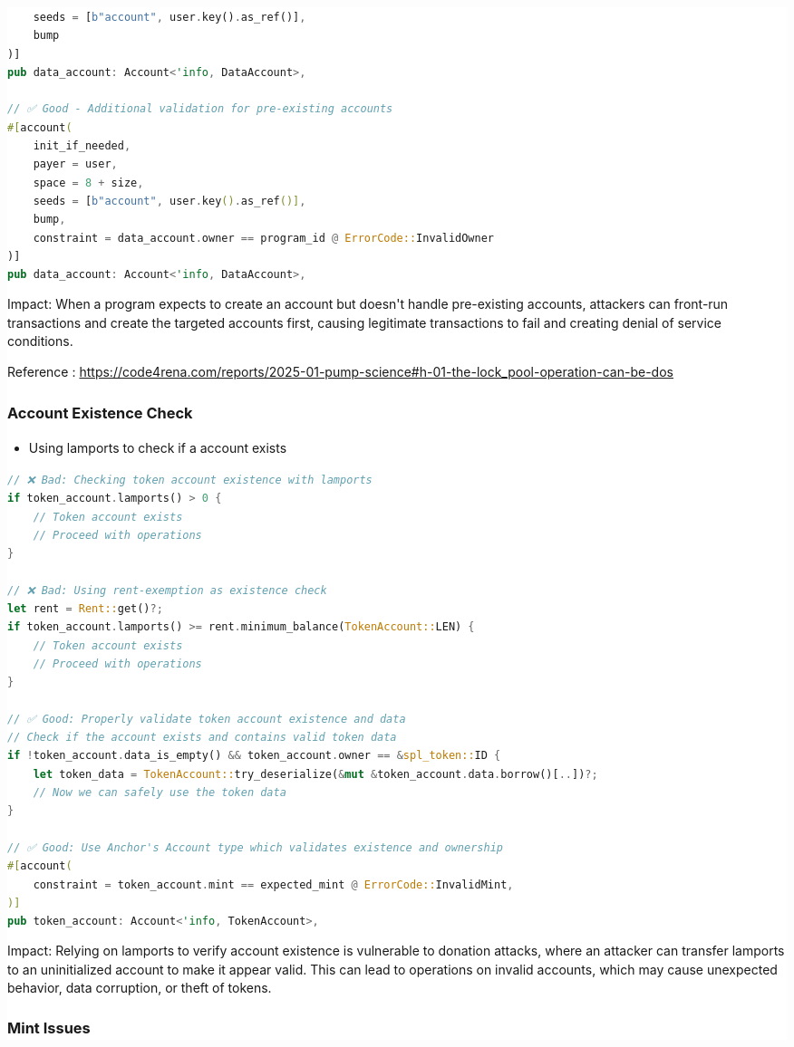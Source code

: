 ```rust
    seeds = [b"account", user.key().as_ref()],
    bump
)]
pub data_account: Account<'info, DataAccount>,

// ✅ Good - Additional validation for pre-existing accounts
#[account(
    init_if_needed,
    payer = user,
    space = 8 + size,
    seeds = [b"account", user.key().as_ref()],
    bump,
    constraint = data_account.owner == program_id @ ErrorCode::InvalidOwner
)]
pub data_account: Account<'info, DataAccount>,
```
Impact: When a program expects to create an account but doesn't handle pre-existing accounts, attackers can front-run transactions and create the targeted accounts first, causing legitimate transactions to fail and creating denial of service conditions.

Reference : https://code4rena.com/reports/2025-01-pump-science#h-01-the-lock_pool-operation-can-be-dos


### Account Existence Check
- Using lamports to check if a  account exists
```rust
// ❌ Bad: Checking token account existence with lamports
if token_account.lamports() > 0 {
    // Token account exists
    // Proceed with operations
}

// ❌ Bad: Using rent-exemption as existence check
let rent = Rent::get()?;
if token_account.lamports() >= rent.minimum_balance(TokenAccount::LEN) {
    // Token account exists
    // Proceed with operations
}

// ✅ Good: Properly validate token account existence and data
// Check if the account exists and contains valid token data
if !token_account.data_is_empty() && token_account.owner == &spl_token::ID {
    let token_data = TokenAccount::try_deserialize(&mut &token_account.data.borrow()[..])?;
    // Now we can safely use the token data
}

// ✅ Good: Use Anchor's Account type which validates existence and ownership
#[account(
    constraint = token_account.mint == expected_mint @ ErrorCode::InvalidMint,
)]
pub token_account: Account<'info, TokenAccount>,
```
Impact: Relying on lamports to verify  account existence is vulnerable to donation attacks, where an attacker can transfer lamports to an uninitialized account to make it appear valid. This can lead to operations on invalid accounts, which may cause unexpected behavior, data corruption, or theft of tokens.
### Mint Issues
